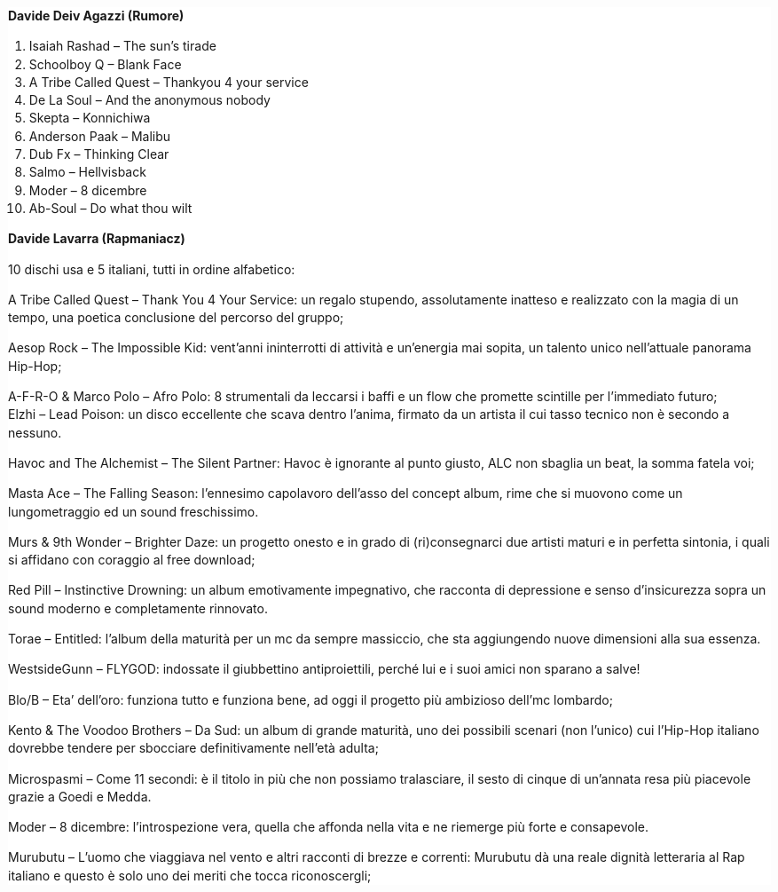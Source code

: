 **Davide Deiv Agazzi (Rumore)**

1) Isaiah Rashad – The sun’s tirade  
2) Schoolboy Q – Blank Face  
3) A Tribe Called Quest – Thankyou 4 your service  
4) De La Soul – And the anonymous nobody  
5) Skepta – Konnichiwa  
6) Anderson Paak – Malibu  
7) Dub Fx – Thinking Clear  
8) Salmo – Hellvisback  
9) Moder – 8 dicembre  
10) Ab-Soul – Do what thou wilt

**Davide Lavarra (Rapmaniacz)**

10 dischi usa e 5 italiani, tutti in ordine alfabetico:

A Tribe Called Quest – Thank You 4 Your Service: un regalo stupendo, assolutamente inatteso e realizzato con la magia di un tempo, una poetica conclusione del percorso del gruppo;

Aesop Rock – The Impossible Kid: vent’anni ininterrotti di attività e un’energia mai sopita, un talento unico nell’attuale panorama Hip-Hop;

A-F-R-O & Marco Polo – Afro Polo: 8 strumentali da leccarsi i baffi e un flow che promette scintille per l’immediato futuro;  
Elzhi – Lead Poison: un disco eccellente che scava dentro l’anima, firmato da un artista il cui tasso tecnico non è secondo a nessuno.

Havoc and The Alchemist – The Silent Partner: Havoc è ignorante al punto giusto, ALC non sbaglia un beat, la somma fatela voi;

Masta Ace – The Falling Season: l’ennesimo capolavoro dell’asso del concept album, rime che si muovono come un lungometraggio ed un sound freschissimo.

Murs & 9th Wonder – Brighter Daze: un progetto onesto e in grado di (ri)consegnarci due artisti maturi e in perfetta sintonia, i quali si affidano con coraggio al free download;

Red Pill – Instinctive Drowning: un album emotivamente impegnativo, che racconta di depressione e senso d’insicurezza sopra un sound moderno e completamente rinnovato.

Torae – Entitled: l’album della maturità per un mc da sempre massiccio, che sta aggiungendo nuove dimensioni alla sua essenza.

WestsideGunn – FLYGOD: indossate il giubbettino antiproiettili, perché lui e i suoi amici non sparano a salve!

Blo/B – Eta’ dell’oro: funziona tutto e funziona bene, ad oggi il progetto più ambizioso dell’mc lombardo;

Kento & The Voodoo Brothers – Da Sud: un album di grande maturità, uno dei possibili scenari (non l’unico) cui l’Hip-Hop italiano dovrebbe tendere per sbocciare definitivamente nell’età adulta;

Microspasmi – Come 11 secondi: è il titolo in più che non possiamo tralasciare, il sesto di cinque di un’annata resa più piacevole grazie a Goedi e Medda.

Moder – 8 dicembre: l’introspezione vera, quella che affonda nella vita e ne riemerge più forte e consapevole.

Murubutu – L’uomo che viaggiava nel vento e altri racconti di brezze e correnti: Murubutu dà una reale dignità letteraria al Rap italiano e questo è solo uno dei meriti che tocca riconoscergli;
